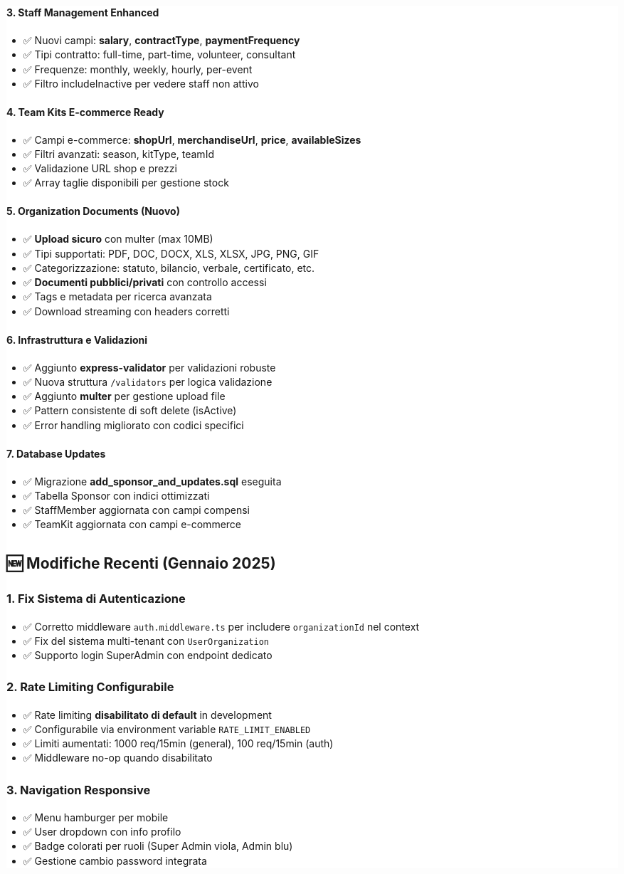 #### 3. Staff Management Enhanced
- ✅ Nuovi campi: **salary**, **contractType**, **paymentFrequency**
- ✅ Tipi contratto: full-time, part-time, volunteer, consultant
- ✅ Frequenze: monthly, weekly, hourly, per-event
- ✅ Filtro includeInactive per vedere staff non attivo

#### 4. Team Kits E-commerce Ready
- ✅ Campi e-commerce: **shopUrl**, **merchandiseUrl**, **price**, **availableSizes**
- ✅ Filtri avanzati: season, kitType, teamId
- ✅ Validazione URL shop e prezzi
- ✅ Array taglie disponibili per gestione stock

#### 5. Organization Documents (Nuovo)
- ✅ **Upload sicuro** con multer (max 10MB)
- ✅ Tipi supportati: PDF, DOC, DOCX, XLS, XLSX, JPG, PNG, GIF
- ✅ Categorizzazione: statuto, bilancio, verbale, certificato, etc.
- ✅ **Documenti pubblici/privati** con controllo accessi
- ✅ Tags e metadata per ricerca avanzata
- ✅ Download streaming con headers corretti

#### 6. Infrastruttura e Validazioni
- ✅ Aggiunto **express-validator** per validazioni robuste
- ✅ Nuova struttura `/validators` per logica validazione
- ✅ Aggiunto **multer** per gestione upload file
- ✅ Pattern consistente di soft delete (isActive)
- ✅ Error handling migliorato con codici specifici

#### 7. Database Updates
- ✅ Migrazione **add_sponsor_and_updates.sql** eseguita
- ✅ Tabella Sponsor con indici ottimizzati
- ✅ StaffMember aggiornata con campi compensi
- ✅ TeamKit aggiornata con campi e-commerce

## 🆕 Modifiche Recenti (Gennaio 2025)

### 1. Fix Sistema di Autenticazione
- ✅ Corretto middleware `auth.middleware.ts` per includere `organizationId` nel context
- ✅ Fix del sistema multi-tenant con `UserOrganization`
- ✅ Supporto login SuperAdmin con endpoint dedicato

### 2. Rate Limiting Configurabile
- ✅ Rate limiting **disabilitato di default** in development
- ✅ Configurabile via environment variable `RATE_LIMIT_ENABLED`
- ✅ Limiti aumentati: 1000 req/15min (general), 100 req/15min (auth)
- ✅ Middleware no-op quando disabilitato

### 3. Navigation Responsive
- ✅ Menu hamburger per mobile
- ✅ User dropdown con info profilo
- ✅ Badge colorati per ruoli (Super Admin viola, Admin blu)
- ✅ Gestione cambio password integrata
